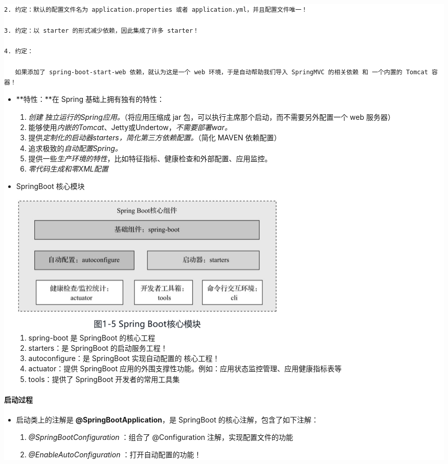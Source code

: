     2. 约定：默认的配置文件名为 application.properties 或者 application.yml，并且配置文件唯一！

    3. 约定：以 starter 的形式减少依赖，因此集成了许多 starter！

    4. 约定：

       如果添加了 spring-boot-start-web 依赖，就认为这是一个 web 环境，于是自动帮助我们导入 SpringMVC 的相关依赖 和 一个内置的 Tomcat 容器！

+ **特性：**在 Spring 基础上拥有独有的特性：

  1. *创建 独立运行的Spring应用。*（将应用压缩成 jar 包，可以执行主席那个启动，而不需要另外配置一个 web 服务器）
  2. 能够使用*内嵌的Tomcat*、Jetty或Undertow，*不需要部署war。*
  3. 提供*定制化的启动器starters，简化第三方依赖配置。*（简化 MAVEN 依赖配置）
  4. 追求极致的*自动配置Spring。*
  5. 提供一些*生产环境的特性*，比如特征指标、健康检查和外部配置、应用监控。
  6. *零代码生成和零XML配置*

+ SpringBoot 核心模块

  <img src="image\SpringBoot 核心模块.png" style="zoom: 50%;" />

  1. spring-boot 是 SpringBoot 的核心工程
  2. starters：是 SpringBoot 的启动服务工程！
  3. autoconfigure：是 SpringBoot 实现自动配置的 核心工程！
  4. actuator：提供 SpringBoot 应用的外围支撑性功能。例如：应用状态监控管理、应用健康指标表等
  5. tools：提供了 SpringBoot 开发者的常用工具集

#### 启动过程

+ 启动类上的注解是 **@SpringBootApplication**，是 SpringBoot 的核心注解，包含了如下注解：

  1. *@SpringBootConfiguration* ：组合了 @Configuration 注解，实现配置文件的功能

  2. *@EnableAutoConfiguration* ：打开自动配置的功能！
